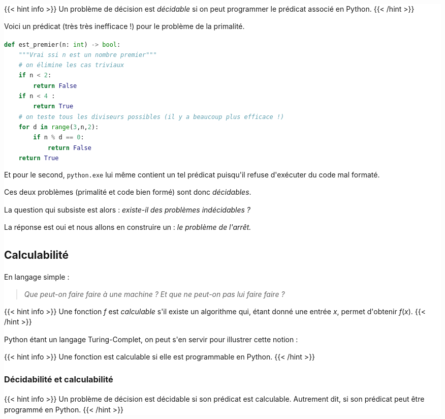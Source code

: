 {{< hint info >}}
Un problème de décision est _décidable_ si on peut programmer le prédicat associé en Python.
{{< /hint >}}


Voici un prédicat (très très inefficace !) pour le problème de la primalité.

```python 
def est_premier(n: int) -> bool:
    """Vrai ssi n est un nombre premier"""
    # on élimine les cas triviaux
    if n < 2: 
        return False
    if n < 4 : 
        return True
    # on teste tous les diviseurs possibles (il y a beaucoup plus efficace !)
    for d in range(3,n,2):
        if n % d == 0: 
            return False
    return True
```

Et pour le second, `python.exe` lui même contient un tel prédicat puisqu'il refuse d'exécuter du code mal formaté.


Ces deux problèmes (primalité et code bien formé) sont donc _décidables_.

La question qui subsiste est alors : _existe-il des problèmes indécidables ?_ 

La réponse est oui et nous allons en construire un : _le problème de l'arrêt._

## Calculabilité

En langage simple :

> _Que peut-on faire faire à une machine ?_
> _Et que ne peut-on pas lui faire faire ?_

{{< hint info >}}
Une fonction $f$ est _calculable_ s'il existe un algorithme qui, étant donné une entrée $x$, permet d'obtenir $f(x)$.
{{< /hint >}}

Python étant un langage Turing-Complet, on peut s'en servir pour illustrer cette notion :

{{< hint info >}}
Une fonction est calculable si elle est programmable en Python.
{{< /hint >}}

### Décidabilité et calculabilité 

{{< hint info >}}
Un problème de décision est décidable si son prédicat est calculable. Autrement dit, si son prédicat peut être programmé en Python.
{{< /hint >}}
